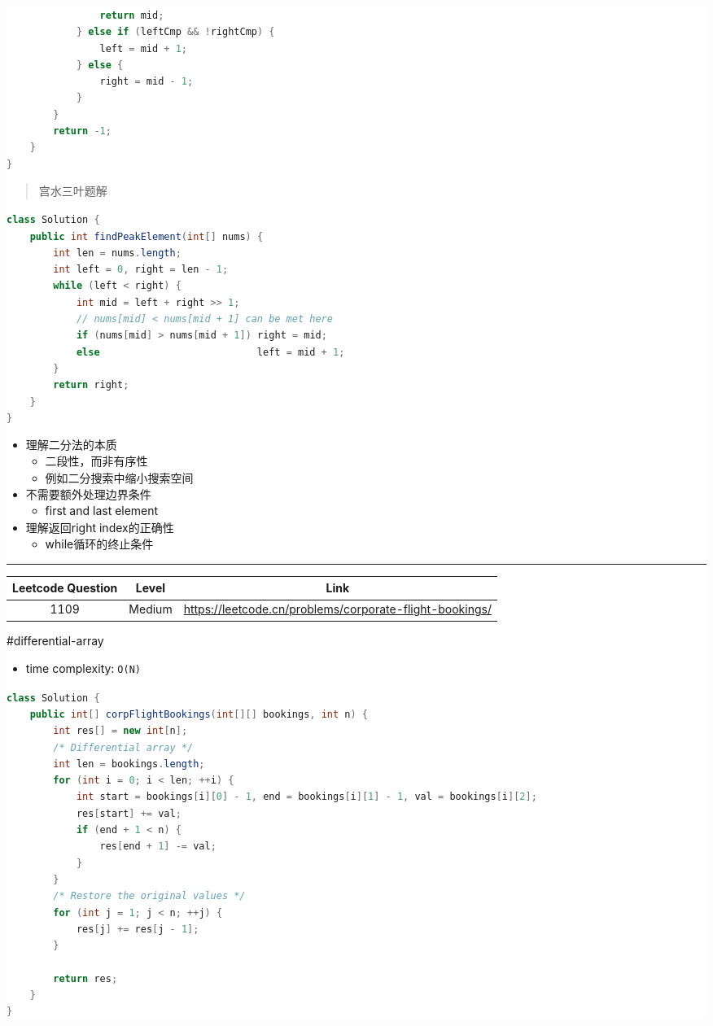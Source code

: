 ```java
                return mid;
            } else if (leftCmp && !rightCmp) {
                left = mid + 1;
            } else {
                right = mid - 1;
            }
        }
        return -1;
    }
}
```

> 宫水三叶题解
```java
class Solution {
    public int findPeakElement(int[] nums) {
        int len = nums.length;
        int left = 0, right = len - 1;
        while (left < right) {
            int mid = left + right >> 1;
            // nums[mid] < nums[mid + 1] can be met here
            if (nums[mid] > nums[mid + 1]) right = mid;
            else                           left = mid + 1;
        }
        return right;
    }
}
```
- 理解二分法的本质
	- 二段性，而非有序性
	- 例如二分搜索中缩小搜索空间
- 不需要额外处理边界条件
	- first and last element
- 理解返回right index的正确性
	- while循环的终止条件

---
| Leetcode Question | Level | Link |
| :-------------------: | :----: | :----:|
|          1109                          |    Medium       |     https://leetcode.cn/problems/corporate-flight-bookings/     |

#differential-array
- time complexity: `O(N)`
```java
class Solution {
    public int[] corpFlightBookings(int[][] bookings, int n) {
        int res[] = new int[n];
        /* Differential array */
        int len = bookings.length;
        for (int i = 0; i < len; ++i) {
            int start = bookings[i][0] - 1, end = bookings[i][1] - 1, val = bookings[i][2];
            res[start] += val;
            if (end + 1 < n) {
                res[end + 1] -= val;
            }
        }
        /* Restore the original values */
        for (int j = 1; j < n; ++j) {
            res[j] += res[j - 1];
        }

        return res;
    }
}
```